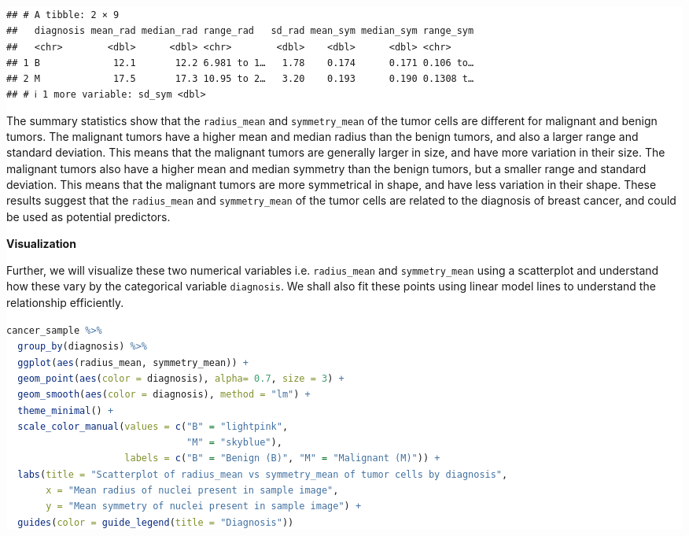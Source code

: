     ## # A tibble: 2 × 9
    ##   diagnosis mean_rad median_rad range_rad   sd_rad mean_sym median_sym range_sym
    ##   <chr>        <dbl>      <dbl> <chr>        <dbl>    <dbl>      <dbl> <chr>    
    ## 1 B             12.1       12.2 6.981 to 1…   1.78    0.174      0.171 0.106 to…
    ## 2 M             17.5       17.3 10.95 to 2…   3.20    0.193      0.190 0.1308 t…
    ## # ℹ 1 more variable: sd_sym <dbl>

The summary statistics show that the `radius_mean` and `symmetry_mean`
of the tumor cells are different for malignant and benign tumors. The
malignant tumors have a higher mean and median radius than the benign
tumors, and also a larger range and standard deviation. This means that
the malignant tumors are generally larger in size, and have more
variation in their size. The malignant tumors also have a higher mean
and median symmetry than the benign tumors, but a smaller range and
standard deviation. This means that the malignant tumors are more
symmetrical in shape, and have less variation in their shape. These
results suggest that the `radius_mean` and `symmetry_mean` of the tumor
cells are related to the diagnosis of breast cancer, and could be used
as potential predictors.

**Visualization**

Further, we will visualize these two numerical variables
i.e. `radius_mean` and `symmetry_mean` using a scatterplot and
understand how these vary by the categorical variable `diagnosis`. We
shall also fit these points using linear model lines to understand the
relationship efficiently.

``` r
cancer_sample %>% 
  group_by(diagnosis) %>% 
  ggplot(aes(radius_mean, symmetry_mean)) +
  geom_point(aes(color = diagnosis), alpha= 0.7, size = 3) +
  geom_smooth(aes(color = diagnosis), method = "lm") +
  theme_minimal() +
  scale_color_manual(values = c("B" = "lightpink",
                                "M" = "skyblue"),
                     labels = c("B" = "Benign (B)", "M" = "Malignant (M)")) +
  labs(title = "Scatterplot of radius_mean vs symmetry_mean of tumor cells by diagnosis",
       x = "Mean radius of nuclei present in sample image",
       y = "Mean symmetry of nuclei present in sample image") +
  guides(color = guide_legend(title = "Diagnosis"))
```
